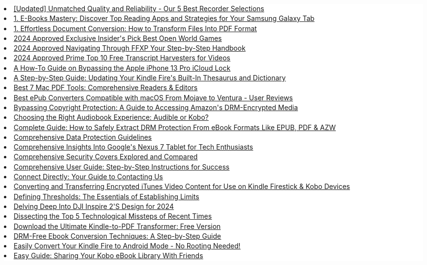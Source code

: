 <li><a href="https://screen-recording.techidaily.com/updated-unmatched-quality-and-reliability-our-5-best-recorder-selections/"><u>[Updated] Unmatched Quality and Reliability - Our 5 Best Recorder Selections</u></a></li>
<li><a href="https://solve-lab.techidaily.com/1-e-books-mastery-discover-top-reading-apps-and-strategies-for-your-samsung-galaxy-tab/"><u>1. E-Books Mastery: Discover Top Reading Apps and Strategies for Your Samsung Galaxy Tab</u></a></li>
<li><a href="https://solve-lab.techidaily.com/1-effortless-document-conversion-how-to-transform-files-into-pdf-format/"><u>1. Effortless Document Conversion: How to Transform Files Into PDF Format</u></a></li>
<li><a href="https://screen-recording.techidaily.com/2024-approved-exclusive-insiders-pick-best-open-world-games/"><u>2024 Approved  Exclusive Insider's Pick  Best Open World Games</u></a></li>
<li><a href="https://extra-guidance.techidaily.com/2024-approved-navigating-through-ffxp-your-step-by-step-handbook/"><u>2024 Approved  Navigating Through FFXP  Your Step-by-Step Handbook</u></a></li>
<li><a href="https://youtube-sure.techidaily.com/approved-prime-top-10-free-transcript-harvesters-for-videos/"><u>2024 Approved  Prime Top 10 Free Transcript Harvesters for Videos</u></a></li>
<li><a href="https://activate-lock.techidaily.com/a-how-to-guide-on-bypassing-the-apple-iphone-13-pro-icloud-lock-by-drfone-ios/"><u>A How-To Guide on Bypassing the Apple iPhone 13 Pro iCloud Lock</u></a></li>
<li><a href="https://solve-lab.techidaily.com/a-step-by-step-guide-updating-your-kindle-fires-built-in-thesaurus-and-dictionary/"><u>A Step-by-Step Guide: Updating Your Kindle Fire's Built-In Thesaurus and Dictionary</u></a></li>
<li><a href="https://solve-lab.techidaily.com/best-7-mac-pdf-tools-comprehensive-readers-and-editors/"><u>Best 7 Mac PDF Tools: Comprehensive Readers & Editors</u></a></li>
<li><a href="https://solve-lab.techidaily.com/best-epub-converters-compatible-with-macos-from-mojave-to-ventura-user-reviews/"><u>Best ePub Converters Compatible with macOS From Mojave to Ventura - User Reviews</u></a></li>
<li><a href="https://solve-lab.techidaily.com/bypassing-copyright-protection-a-guide-to-accessing-amazons-drm-encrypted-media/"><u>Bypassing Copyright Protection: A Guide to Accessing Amazon's DRM-Encrypted Media</u></a></li>
<li><a href="https://solve-lab.techidaily.com/choosing-the-right-audiobook-experience-audible-or-kobo/"><u>Choosing the Right Audiobook Experience: Audible or Kobo?</u></a></li>
<li><a href="https://solve-lab.techidaily.com/complete-guide-how-to-safely-extract-drm-protection-from-ebook-formats-like-epub-pdf-and-azw/"><u>Complete Guide: How to Safely Extract DRM Protection From eBook Formats Like EPUB, PDF & AZW</u></a></li>
<li><a href="https://solve-lab.techidaily.com/comprehensive-data-protection-guidelines/"><u>Comprehensive Data Protection Guidelines</u></a></li>
<li><a href="https://solve-lab.techidaily.com/comprehensive-insights-into-googles-nexus-7-tablet-for-tech-enthusiasts/"><u>Comprehensive Insights Into Google's Nexus 7 Tablet for Tech Enthusiasts</u></a></li>
<li><a href="https://solve-lab.techidaily.com/comprehensive-security-covers-explored-and-compared/"><u>Comprehensive Security Covers Explored and Compared</u></a></li>
<li><a href="https://solve-lab.techidaily.com/comprehensive-user-guide-step-by-step-instructions-for-success/"><u>Comprehensive User Guide: Step-by-Step Instructions for Success</u></a></li>
<li><a href="https://solve-lab.techidaily.com/connect-directly-your-guide-to-contacting-us/"><u>Connect Directly: Your Guide to Contacting Us</u></a></li>
<li><a href="https://solve-lab.techidaily.com/converting-and-transferring-encrypted-itunes-video-content-for-use-on-kindle-firestick-and-kobo-devices/"><u>Converting and Transferring Encrypted iTunes Video Content for Use on Kindle Firestick & Kobo Devices</u></a></li>
<li><a href="https://solve-lab.techidaily.com/defining-thresholds-the-essentials-of-establishing-limits/"><u>Defining Thresholds: The Essentials of Establishing Limits</u></a></li>
<li><a href="https://fox-info.techidaily.com/delving-deep-into-dji-inspire-2s-design-for-2024/"><u>Delving Deep Into DJI Inspire 2'S Design for 2024</u></a></li>
<li><a href="https://facebook.techidaily.com/dissecting-the-top-5-technological-missteps-of-recent-times/"><u>Dissecting the Top 5 Technological Missteps of Recent Times</u></a></li>
<li><a href="https://solve-lab.techidaily.com/download-the-ultimate-kindle-to-pdf-transformer-free-version/"><u>Download the Ultimate Kindle-to-PDF Transformer: Free Version</u></a></li>
<li><a href="https://solve-lab.techidaily.com/drm-free-ebook-conversion-techniques-a-step-by-step-guide/"><u>DRM-Free Ebook Conversion Techniques: A Step-by-Step Guide</u></a></li>
<li><a href="https://solve-lab.techidaily.com/easily-convert-your-kindle-fire-to-android-mode-no-rooting-needed/"><u>Easily Convert Your Kindle Fire to Android Mode - No Rooting Needed!</u></a></li>
<li><a href="https://solve-lab.techidaily.com/easy-guide-sharing-your-kobo-ebook-library-with-friends/"><u>Easy Guide: Sharing Your Kobo eBook Library With Friends</u></a></li>